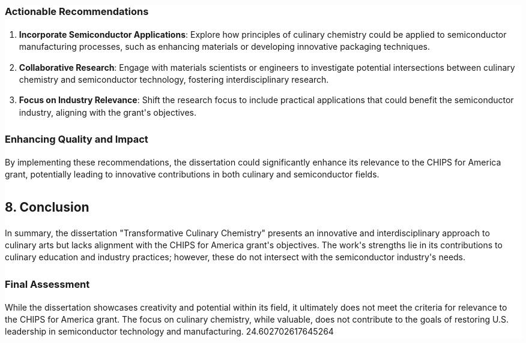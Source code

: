 ### Actionable Recommendations
1. **Incorporate Semiconductor Applications**: Explore how principles of culinary chemistry could be applied to semiconductor manufacturing processes, such as enhancing materials or developing innovative packaging techniques.
   
2. **Collaborative Research**: Engage with materials scientists or engineers to investigate potential intersections between culinary chemistry and semiconductor technology, fostering interdisciplinary research.

3. **Focus on Industry Relevance**: Shift the research focus to include practical applications that could benefit the semiconductor industry, aligning with the grant's objectives.

### Enhancing Quality and Impact
By implementing these recommendations, the dissertation could significantly enhance its relevance to the CHIPS for America grant, potentially leading to innovative contributions in both culinary and semiconductor fields.

## 8. Conclusion

In summary, the dissertation "Transformative Culinary Chemistry" presents an innovative and interdisciplinary approach to culinary arts but lacks alignment with the CHIPS for America grant's objectives. The work's strengths lie in its contributions to culinary education and industry practices; however, these do not intersect with the semiconductor industry's needs. 

### Final Assessment
While the dissertation showcases creativity and potential within its field, it ultimately does not meet the criteria for relevance to the CHIPS for America grant. The focus on culinary chemistry, while valuable, does not contribute to the goals of restoring U.S. leadership in semiconductor technology and manufacturing. 24.602702617645264